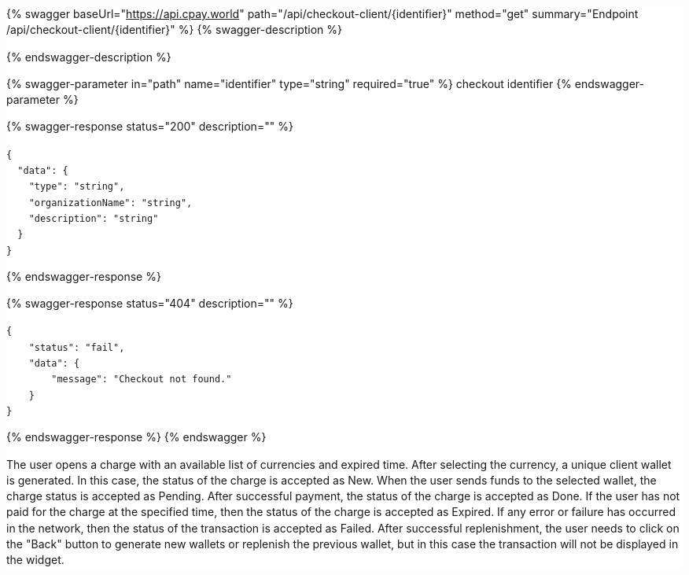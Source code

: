 {% swagger baseUrl="https://api.cpay.world" path="/api​/checkout-client​/{identifier}" method="get" summary="Endpoint /api/checkout-client/{identifier}" %}
{% swagger-description %}

{% endswagger-description %}

{% swagger-parameter in="path" name="identifier" type="string" required="true" %}
checkout identifier
{% endswagger-parameter %}

{% swagger-response status="200" description="" %}
```
{
  "data": {
    "type": "string",
    "organizationName": "string",
    "description": "string"
  }
}
```
{% endswagger-response %}

{% swagger-response status="404" description="" %}
```
{
    "status": "fail",
    "data": {
        "message": "Checkout not found."
    }
}
```
{% endswagger-response %}
{% endswagger %}

The user opens a charge with an available list of currencies and expired time. After selecting the currency, a unique client wallet is generated. In this case, the status of the charge is accepted as New. When the user sends funds to the selected wallet, the charge status is accepted as Pending. After successful payment, the status of the charge is accepted as Done. If the user has not paid for the charge at the specified time, then the status of the charge is accepted as Expired. If any error or failure has occurred in the network, then the status of the transaction is accepted as Failed. After successful replenishment, the user needs to click on the "Back" button to generate new wallets or replenish the previous wallet, but in this case the transaction will not be displayed in the widget.
